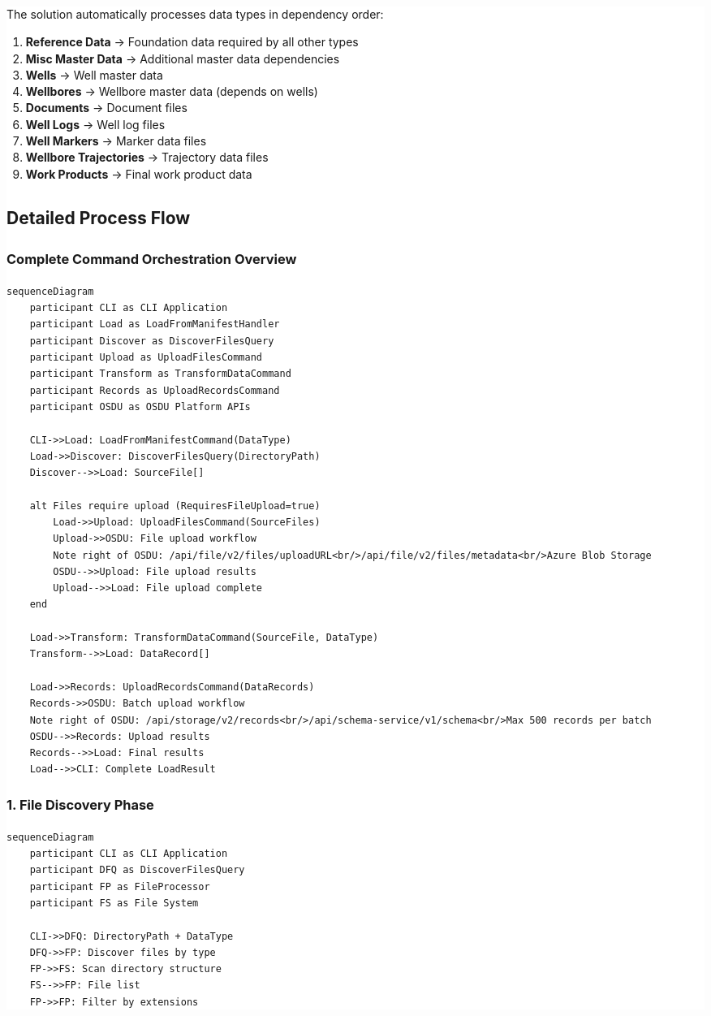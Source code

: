 The solution automatically processes data types in dependency order:

1. **Reference Data** → Foundation data required by all other types
2. **Misc Master Data** → Additional master data dependencies
3. **Wells** → Well master data
4. **Wellbores** → Wellbore master data (depends on wells)
5. **Documents** → Document files
6. **Well Logs** → Well log files
7. **Well Markers** → Marker data files
8. **Wellbore Trajectories** → Trajectory data files
9. **Work Products** → Final work product data

## Detailed Process Flow

### Complete Command Orchestration Overview
```mermaid
sequenceDiagram
    participant CLI as CLI Application
    participant Load as LoadFromManifestHandler
    participant Discover as DiscoverFilesQuery
    participant Upload as UploadFilesCommand
    participant Transform as TransformDataCommand
    participant Records as UploadRecordsCommand
    participant OSDU as OSDU Platform APIs

    CLI->>Load: LoadFromManifestCommand(DataType)
    Load->>Discover: DiscoverFilesQuery(DirectoryPath)
    Discover-->>Load: SourceFile[]
    
    alt Files require upload (RequiresFileUpload=true)
        Load->>Upload: UploadFilesCommand(SourceFiles)
        Upload->>OSDU: File upload workflow
        Note right of OSDU: /api/file/v2/files/uploadURL<br/>/api/file/v2/files/metadata<br/>Azure Blob Storage
        OSDU-->>Upload: File upload results
        Upload-->>Load: File upload complete
    end
    
    Load->>Transform: TransformDataCommand(SourceFile, DataType)
    Transform-->>Load: DataRecord[]
    
    Load->>Records: UploadRecordsCommand(DataRecords)
    Records->>OSDU: Batch upload workflow
    Note right of OSDU: /api/storage/v2/records<br/>/api/schema-service/v1/schema<br/>Max 500 records per batch
    OSDU-->>Records: Upload results
    Records-->>Load: Final results
    Load-->>CLI: Complete LoadResult
```

### 1. File Discovery Phase
```mermaid
sequenceDiagram
    participant CLI as CLI Application
    participant DFQ as DiscoverFilesQuery
    participant FP as FileProcessor
    participant FS as File System

    CLI->>DFQ: DirectoryPath + DataType
    DFQ->>FP: Discover files by type
    FP->>FS: Scan directory structure
    FS-->>FP: File list
    FP->>FP: Filter by extensions
```